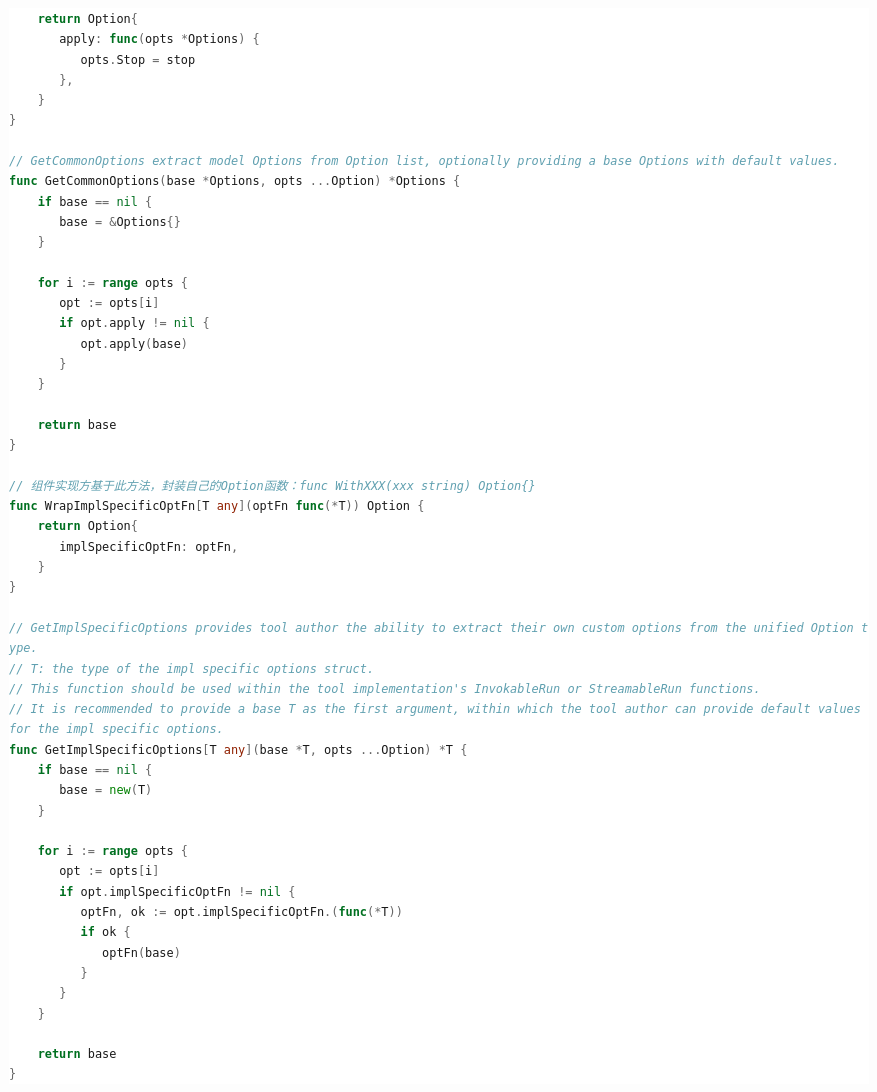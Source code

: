```go
    return Option{
       apply: func(opts *Options) {
          opts.Stop = stop
       },
    }
}

// GetCommonOptions extract model Options from Option list, optionally providing a base Options with default values.
func GetCommonOptions(base *Options, opts ...Option) *Options {
    if base == nil {
       base = &Options{}
    }

    for i := range opts {
       opt := opts[i]
       if opt.apply != nil {
          opt.apply(base)
       }
    }

    return base
}

// 组件实现方基于此方法，封装自己的Option函数：func WithXXX(xxx string) Option{}
func WrapImplSpecificOptFn[T any](optFn func(*T)) Option {
    return Option{
       implSpecificOptFn: optFn,
    }
}

// GetImplSpecificOptions provides tool author the ability to extract their own custom options from the unified Option type.
// T: the type of the impl specific options struct.
// This function should be used within the tool implementation's InvokableRun or StreamableRun functions.
// It is recommended to provide a base T as the first argument, within which the tool author can provide default values for the impl specific options.
func GetImplSpecificOptions[T any](base *T, opts ...Option) *T {
    if base == nil {
       base = new(T)
    }

    for i := range opts {
       opt := opts[i]
       if opt.implSpecificOptFn != nil {
          optFn, ok := opt.implSpecificOptFn.(func(*T))
          if ok {
             optFn(base)
          }
       }
    }

    return base
}
```
